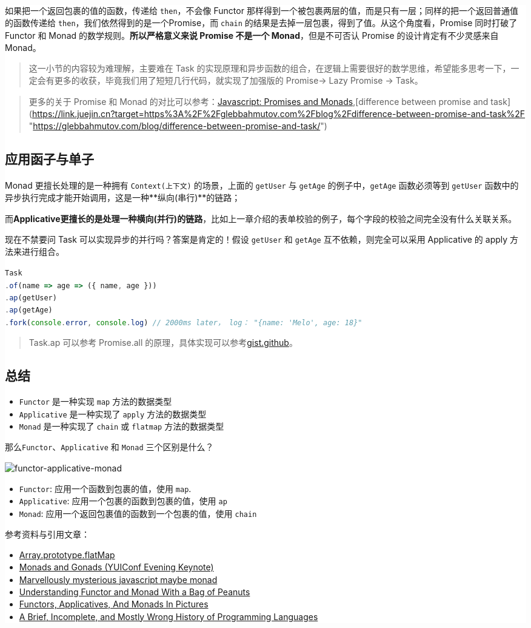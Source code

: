 如果把一个返回包裹的值的函数，传递给 `then`，不会像 Functor 那样得到一个被包裹两层的值，而是只有一层；同样的把一个返回普通值的函数传递给 `then`，我们依然得到的是一个Promise，而 `chain` 的结果是去掉一层包裹，得到了值。从这个角度看，Promise 同时打破了 Functor 和 Monad 的数学规则。**所以严格意义来说 Promise 不是一个 Monad**，但是不可否认 Promise 的设计肯定有不少灵感来自 Monad。

> 这一小节的内容较为难理解，主要难在 Task 的实现原理和异步函数的组合，在逻辑上需要很好的数学思维，希望能多思考一下，一定会有更多的收获，毕竟我们用了短短几行代码，就实现了加强版的 Promise-> Lazy Promise -> Task。

> 更多的关于 Promise 和 Monad 的对比可以参考：[Javascript: Promises and Monads](https://link.juejin.cn?target=https%3A%2F%2Fwww.breaktech.com%2Fpost%2Fjavascript-promises-and-monads "https://www.breaktech.com/post/javascript-promises-and-monads"),[difference between promise and task](https://link.juejin.cn?target=https%3A%2F%2Fglebbahmutov.com%2Fblog%2Fdifference-between-promise-and-task%2F "https://glebbahmutov.com/blog/difference-between-promise-and-task/")

应用函子与单子
-------

Monad 更擅长处理的是一种拥有 `Context(上下文)` 的场景，上面的 `getUser` 与 `getAge` 的例子中，`getAge` 函数必须等到 `getUser` 函数中的异步执行完成才能开始调用，这是一种\*\*纵向(串行)\*\*的链路；

而**Applicative更擅长的是处理一种横向(并行)的链路**，比如上一章介绍的表单校验的例子，每个字段的校验之间完全没有什么关联关系。

现在不禁要问 Task 可以实现异步的并行吗？答案是肯定的！假设 `getUser` 和 `getAge` 互不依赖，则完全可以采用 Applicative 的 apply 方法来进行组合。

```js
Task
.of(name => age => ({ name, age }))
.ap(getUser)
.ap(getAge)
.fork(console.error, console.log) // 2000ms later， log： "{name: 'Melo', age: 18}"
```

> Task.ap 可以参考 Promise.all 的原理，具体实现可以参考[gist.github](https://link.juejin.cn?target=https%3A%2F%2Fgist.github.com%2FSylvenas%2F2a06088257344bc1596ed03407194f49 "https://gist.github.com/Sylvenas/2a06088257344bc1596ed03407194f49")。

总结
--

*   `Functor` 是一种实现 `map` 方法的数据类型
*   `Applicative` 是一种实现了 `apply` 方法的数据类型
*   `Monad` 是一种实现了 `chain` 或 `flatmap` 方法的数据类型

那么`Functor`、`Applicative` 和 `Monad` 三个区别是什么？

![functor-applicative-monad](/images/jueJin/f7cc310251ea44f.png)

*   `Functor`: 应用一个函数到包裹的值，使用 `map`.
*   `Applicative`: 应用一个包裹的函数到包裹的值，使用 `ap`
*   `Monad`: 应用一个返回包裹值的函数到一个包裹的值，使用 `chain`

参考资料与引用文章：

*   [Array.prototype.flatMap](https://link.juejin.cn?target=https%3A%2F%2Fdeveloper.mozilla.org%2Fzh-CN%2Fdocs%2FWeb%2FJavaScript%2FReference%2FGlobal_Objects%2FArray%2FflatMap "https://developer.mozilla.org/zh-CN/docs/Web/JavaScript/Reference/Global_Objects/Array/flatMap")
*   [Monads and Gonads (YUIConf Evening Keynote)](https://link.juejin.cn?target=https%3A%2F%2Fwww.youtube.com%2Fwatch%3Fv%3DdkZFtimgAcM "https://www.youtube.com/watch?v=dkZFtimgAcM")
*   [Marvellously mysterious javascript maybe monad](https://link.juejin.cn?target=https%3A%2F%2Fjrsinclair.com%2Farticles%2F2016%2Fmarvellously-mysterious-javascript-maybe-monad%2F "https://jrsinclair.com/articles/2016/marvellously-mysterious-javascript-maybe-monad/")
*   [Understanding Functor and Monad With a Bag of Peanuts](https://link.juejin.cn?target=https%3A%2F%2Fmedium.com%2Fbeingprofessional%2Funderstanding-functor-and-monad-with-a-bag-of-peanuts-8fa702b3f69e "https://medium.com/beingprofessional/understanding-functor-and-monad-with-a-bag-of-peanuts-8fa702b3f69e")
*   [Functors, Applicatives, And Monads In Pictures](https://link.juejin.cn?target=https%3A%2F%2Fadit.io%2Fposts%2F2013-04-17-functors%2C_applicatives%2C_and_monads_in_pictures.html "https://adit.io/posts/2013-04-17-functors,_applicatives,_and_monads_in_pictures.html")
*   [A Brief, Incomplete, and Mostly Wrong History of Programming Languages](https://link.juejin.cn?target=http%3A%2F%2Fjames-iry.blogspot.com%2F2009%2F05%2Fbrief-incomplete-and-mostly-wrong.html "http://james-iry.blogspot.com/2009/05/brief-incomplete-and-mostly-wrong.html")
